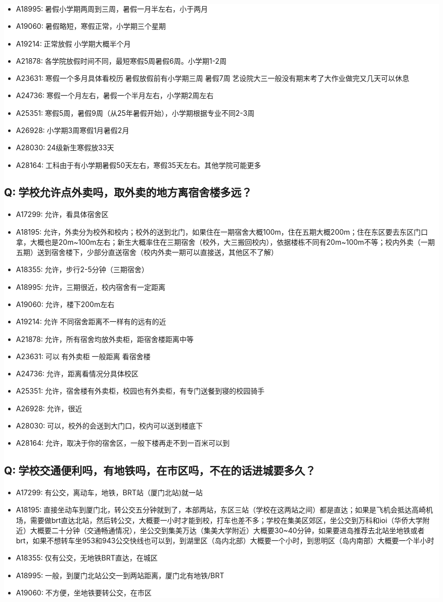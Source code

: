 - A18995: 暑假小学期两周到三周，暑假一月半左右，小于两月

- A19060: 暑假略短，寒假正常，小学期三个星期

- A19214: 正常放假 小学期大概半个月

- A21878: 各学院放假时间不同，最短寒假5周暑假6周。小学期1-2周

- A23631: 寒假一个多月具体看校历 暑假放假前有小学期三周  暑假7周 艺设院大三一般没有期末考了大作业做完又几天可以休息

- A24736: 寒假一个月左右，暑假一个半月左右，小学期2周左右

- A25351: 寒假5周，暑假9周（从25年暑假开始），小学期根据专业不同2-3周

- A26928: 小学期3周寒假1月暑假2月

- A28030: 24级新生寒假放33天

- A28164: 工科由于有小学期暑假50天左右，寒假35天左右。其他学院可能更多

## Q: 学校允许点外卖吗，取外卖的地方离宿舍楼多远？

- A17299: 允许，看具体宿舍区

- A18195: 允许，外卖分为校外和校内；校外的送到北门，如果住在一期宿舍大概100m，住在五期大概200m；住在东区要去东区门口拿，大概也是20m\~100m左右；新生大概率住在三期宿舍（校外，大三搬回校内），依据楼栋不同有20m\~100m不等；校内外卖（一期五期）送到宿舍楼下，少部分直送宿舍（校内外卖一期可以直接送，其他区不了解）

- A18355: 允许，步行2-5分钟（三期宿舍）

- A18995: 允许，三期很近，校内宿舍有一定距离

- A19060: 允许，楼下200m左右

- A19214: 允许 不同宿舍距离不一样有的远有的近

- A21878: 允许，所有宿舍均放外卖柜，距宿舍楼距离中等

- A23631: 可以 有外卖柜  一般距离 看宿舍楼

- A24736: 允许，距离看情况分具体校区

- A25351: 允许，宿舍楼有外卖柜，校园也有外卖柜，有专门送餐到寝的校园骑手

- A26928: 允许，很近

- A28030: 可以，校外的会送到大门口，校内可以送到楼底下

- A28164: 允许，取决于你的宿舍区，一般下楼再走不到一百米可以到

## Q: 学校交通便利吗，有地铁吗，在市区吗，不在的话进城要多久？

- A17299: 有公交，离动车，地铁，BRT站（厦门北站)就一站

- A18195: 直接坐动车到厦门北，转公交五分钟就到了，本部两站，东区三站（学校在这两站之间）都是直达；如果是飞机会抵达高崎机场，需要做brt直达北站，然后转公交，大概要一小时才能到校，打车也差不多；学校在集美区郊区，坐公交到万科和ioi（华侨大学附近）大概要二十分钟（交通畅通情况），坐公交到集美万达（集美大学附近）大概要30\~40分钟，如果要进岛推荐去北站坐地铁或者brt，如果不想转车坐953和943公交快线也可以到，到湖里区（岛内北部）大概要一个小时，到思明区（岛内南部）大概要一个半小时

- A18355: 仅有公交，无地铁BRT直达，在城区

- A18995: 一般，到厦门北站公交一到两站距离，厦门北有地铁/BRT

- A19060: 不方便，坐地铁要转公交，在市区
